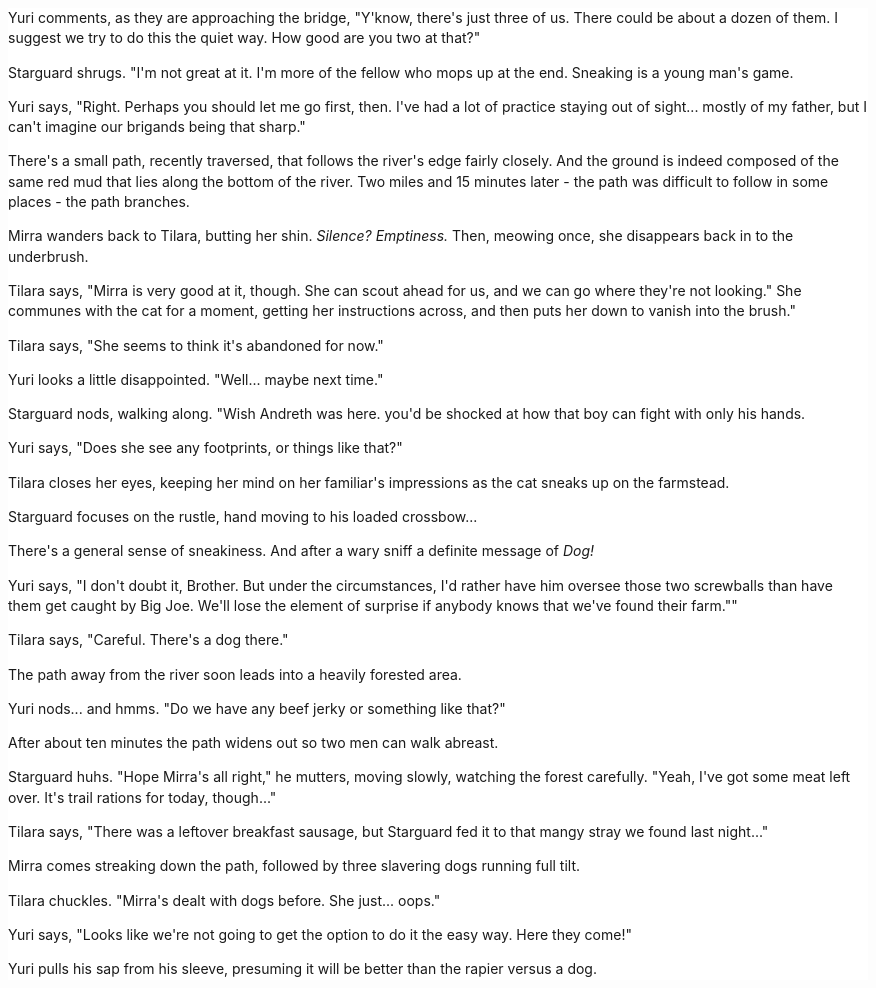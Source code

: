 Yuri comments, as they are approaching the bridge, "Y'know, there's just three of us. There could be about a dozen of them. I suggest we try to do this the quiet way. How good are you two at that?"

Starguard shrugs. "I'm not great at it. I'm more of the fellow who mops up at the end. Sneaking is a young man's game.

Yuri says, "Right. Perhaps you should let me go first, then. I've had a lot of practice staying out of sight... mostly of my father, but I can't imagine our brigands being that sharp."

There's a small path, recently traversed, that follows the river's edge fairly closely. And the ground is indeed composed of the same red mud that lies along the bottom of the river. Two miles and 15 minutes later - the path was difficult to follow in some places - the path branches.

Mirra wanders back to Tilara, butting her shin. _Silence? Emptiness._ Then, meowing once, she disappears back in to the underbrush.

Tilara says, "Mirra is very good at it, though. She can scout ahead for us, and we can go where they're not looking." She communes with the cat for a moment, getting her instructions across, and then puts her down to vanish into the brush."

Tilara says, "She seems to think it's abandoned for now."

Yuri looks a little disappointed. "Well... maybe next time."

Starguard nods, walking along. "Wish Andreth was here. you'd be shocked at how that boy can fight with only his hands.

Yuri says, "Does she see any footprints, or things like that?"

Tilara closes her eyes, keeping her mind on her familiar's impressions as the cat sneaks up on the farmstead.

Starguard focuses on the rustle, hand moving to his loaded crossbow...

There's a general sense of sneakiness. And after a wary sniff a definite message of _Dog!_

Yuri says, "I don't doubt it, Brother. But under the circumstances, I'd rather have him oversee those two screwballs than have them get caught by Big Joe. We'll lose the element of surprise if anybody knows that we've found their farm.""

Tilara says, "Careful. There's a dog there."

The path away from the river soon leads into a heavily forested area.

Yuri nods... and hmms. "Do we have any beef jerky or something like that?"

After about ten minutes the path widens out so two men can walk abreast.

Starguard huhs. "Hope Mirra's all right," he mutters, moving slowly, watching the forest carefully. "Yeah, I've got some meat left over. It's trail rations for today, though..."

Tilara says, "There was a leftover breakfast sausage, but Starguard fed it to that mangy stray we found last night..."

Mirra comes streaking down the path, followed by three slavering dogs running full tilt.

Tilara chuckles. "Mirra's dealt with dogs before. She just... oops."

Yuri says, "Looks like we're not going to get the option to do it the easy way. Here they come!"

Yuri pulls his sap from his sleeve, presuming it will be better than the rapier versus a dog.
